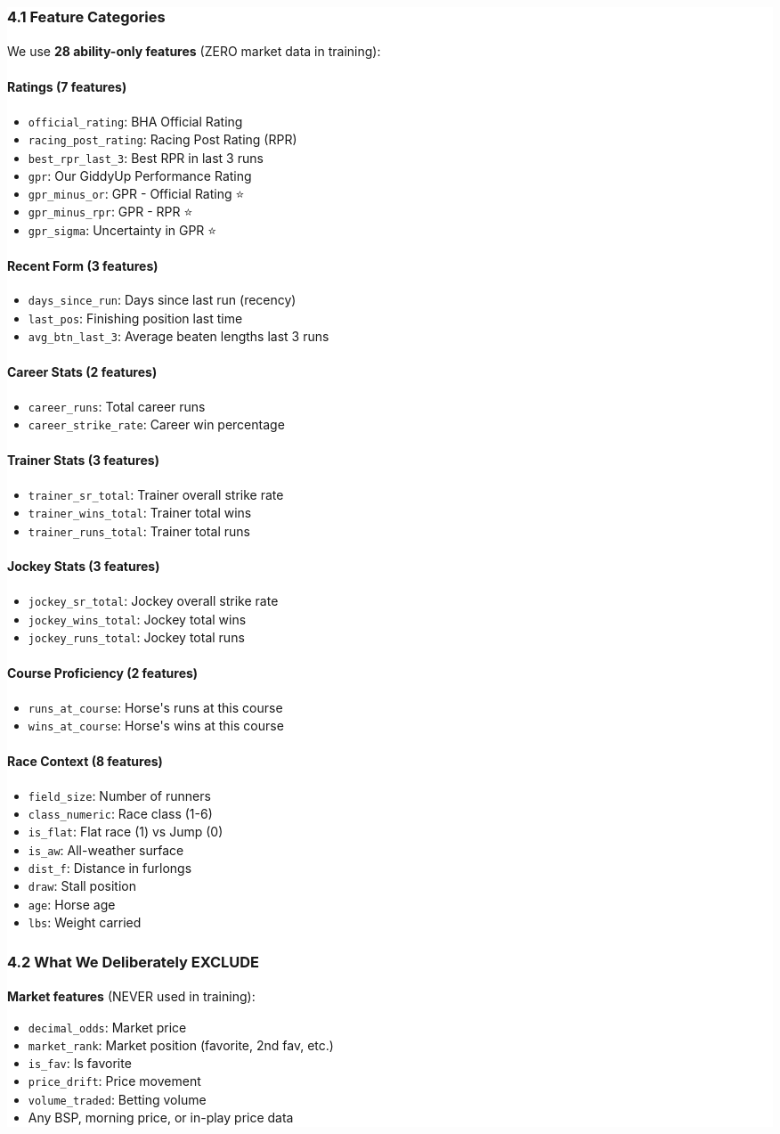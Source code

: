 ### **4.1 Feature Categories**

We use **28 ability-only features** (ZERO market data in training):

#### **Ratings** (7 features)
- `official_rating`: BHA Official Rating
- `racing_post_rating`: Racing Post Rating (RPR)
- `best_rpr_last_3`: Best RPR in last 3 runs
- `gpr`: Our GiddyUp Performance Rating
- `gpr_minus_or`: GPR - Official Rating ⭐
- `gpr_minus_rpr`: GPR - RPR ⭐
- `gpr_sigma`: Uncertainty in GPR ⭐

#### **Recent Form** (3 features)
- `days_since_run`: Days since last run (recency)
- `last_pos`: Finishing position last time
- `avg_btn_last_3`: Average beaten lengths last 3 runs

#### **Career Stats** (2 features)
- `career_runs`: Total career runs
- `career_strike_rate`: Career win percentage

#### **Trainer Stats** (3 features)
- `trainer_sr_total`: Trainer overall strike rate
- `trainer_wins_total`: Trainer total wins
- `trainer_runs_total`: Trainer total runs

#### **Jockey Stats** (3 features)
- `jockey_sr_total`: Jockey overall strike rate
- `jockey_wins_total`: Jockey total wins
- `jockey_runs_total`: Jockey total runs

#### **Course Proficiency** (2 features)
- `runs_at_course`: Horse's runs at this course
- `wins_at_course`: Horse's wins at this course

#### **Race Context** (8 features)
- `field_size`: Number of runners
- `class_numeric`: Race class (1-6)
- `is_flat`: Flat race (1) vs Jump (0)
- `is_aw`: All-weather surface
- `dist_f`: Distance in furlongs
- `draw`: Stall position
- `age`: Horse age
- `lbs`: Weight carried

### **4.2 What We Deliberately EXCLUDE**

**Market features** (NEVER used in training):
- `decimal_odds`: Market price
- `market_rank`: Market position (favorite, 2nd fav, etc.)
- `is_fav`: Is favorite
- `price_drift`: Price movement
- `volume_traded`: Betting volume
- Any BSP, morning price, or in-play price data
